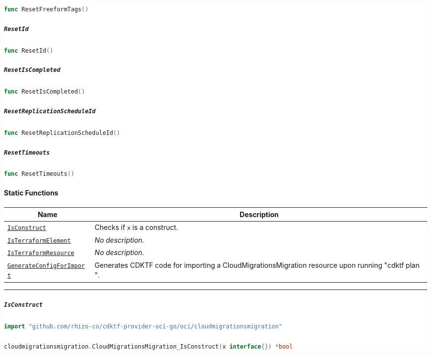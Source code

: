 ```go
func ResetFreeformTags()
```

##### `ResetId` <a name="ResetId" id="rhizo-co-terraform-provider-oci.cloudMigrationsMigration.CloudMigrationsMigration.resetId"></a>

```go
func ResetId()
```

##### `ResetIsCompleted` <a name="ResetIsCompleted" id="rhizo-co-terraform-provider-oci.cloudMigrationsMigration.CloudMigrationsMigration.resetIsCompleted"></a>

```go
func ResetIsCompleted()
```

##### `ResetReplicationScheduleId` <a name="ResetReplicationScheduleId" id="rhizo-co-terraform-provider-oci.cloudMigrationsMigration.CloudMigrationsMigration.resetReplicationScheduleId"></a>

```go
func ResetReplicationScheduleId()
```

##### `ResetTimeouts` <a name="ResetTimeouts" id="rhizo-co-terraform-provider-oci.cloudMigrationsMigration.CloudMigrationsMigration.resetTimeouts"></a>

```go
func ResetTimeouts()
```

#### Static Functions <a name="Static Functions" id="Static Functions"></a>

| **Name** | **Description** |
| --- | --- |
| <code><a href="#rhizo-co-terraform-provider-oci.cloudMigrationsMigration.CloudMigrationsMigration.isConstruct">IsConstruct</a></code> | Checks if `x` is a construct. |
| <code><a href="#rhizo-co-terraform-provider-oci.cloudMigrationsMigration.CloudMigrationsMigration.isTerraformElement">IsTerraformElement</a></code> | *No description.* |
| <code><a href="#rhizo-co-terraform-provider-oci.cloudMigrationsMigration.CloudMigrationsMigration.isTerraformResource">IsTerraformResource</a></code> | *No description.* |
| <code><a href="#rhizo-co-terraform-provider-oci.cloudMigrationsMigration.CloudMigrationsMigration.generateConfigForImport">GenerateConfigForImport</a></code> | Generates CDKTF code for importing a CloudMigrationsMigration resource upon running "cdktf plan <stack-name>". |

---

##### `IsConstruct` <a name="IsConstruct" id="rhizo-co-terraform-provider-oci.cloudMigrationsMigration.CloudMigrationsMigration.isConstruct"></a>

```go
import "github.com/rhizo-co/cdktf-provider-oci-go/oci/cloudmigrationsmigration"

cloudmigrationsmigration.CloudMigrationsMigration_IsConstruct(x interface{}) *bool
```
